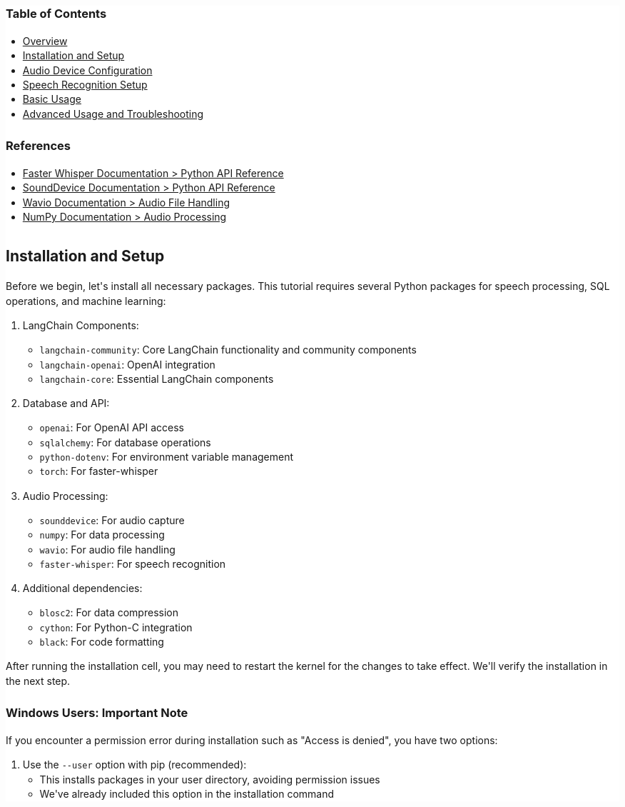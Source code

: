 ### Table of Contents 

- [Overview](#overview)
- [Installation and Setup](#installation-and-setup)
- [Audio Device Configuration](#audio-device-configuration)
- [Speech Recognition Setup](#speech-recognition-setup)
- [Basic Usage](#basic-usage)
- [Advanced Usage and Troubleshooting](#advanced-usage-and-troubleshooting)

### References
- [Faster Whisper Documentation > Python API Reference](https://github.com/guillaumekln/faster-whisper)
- [SoundDevice Documentation > Python API Reference](https://python-sounddevice.readthedocs.io/en/0.4.6/)
- [Wavio Documentation > Audio File Handling](https://github.com/WarrenWeckesser/wavio)
- [NumPy Documentation > Audio Processing](https://numpy.org/doc/stable/reference/routines.html#audio-processing)

## Installation and Setup

Before we begin, let's install all necessary packages. This tutorial requires several Python packages for speech processing, SQL operations, and machine learning:

1. LangChain Components:
   - ```langchain-community```: Core LangChain functionality and community components
   - ```langchain-openai```: OpenAI integration
   - ```langchain-core```: Essential LangChain components

2. Database and API:
   - ```openai```: For OpenAI API access
   - ```sqlalchemy```: For database operations
   - ```python-dotenv```: For environment variable management
   - ```torch```: For faster-whisper

3. Audio Processing:
   - ```sounddevice```: For audio capture
   - ```numpy```: For data processing
   - ```wavio```: For audio file handling
   - ```faster-whisper```: For speech recognition

4. Additional dependencies:
   - ```blosc2```: For data compression
   - ```cython```: For Python-C integration
   - ```black```: For code formatting
   
After running the installation cell, you may need to restart the kernel for the changes to take effect. We'll verify the installation in the next step.   

### Windows Users: Important Note
If you encounter a permission error during installation such as "Access is denied", you have two options:

1. Use the ```--user``` option with pip (recommended):
   - This installs packages in your user directory, avoiding permission issues
   - We've already included this option in the installation command
